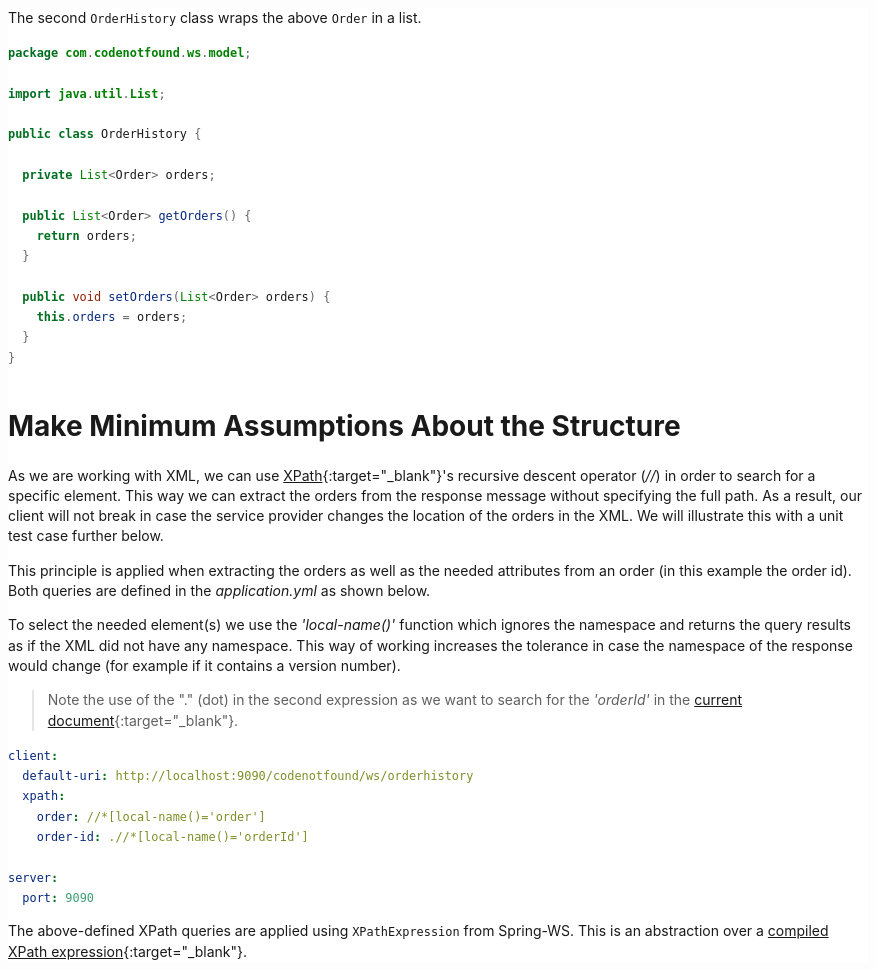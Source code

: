 The second `OrderHistory` class wraps the above `Order` in a list.

``` java
package com.codenotfound.ws.model;

import java.util.List;

public class OrderHistory {

  private List<Order> orders;

  public List<Order> getOrders() {
    return orders;
  }

  public void setOrders(List<Order> orders) {
    this.orders = orders;
  }
}
```

# Make Minimum Assumptions About the Structure

As we are working with XML, we can use [XPath](https://en.wikipedia.org/wiki/XPath){:target="_blank"}'s recursive descent operator (<var>//</var>) in order to search for a specific element. This way we can extract the orders from the response message without specifying the full path. As a result, our client will not break in case the service provider changes the location of the orders in the XML. We will illustrate this with a unit test case further below.

This principle is applied when extracting the orders as well as the needed attributes from an order (in this example the order id). Both queries are defined in the <var>application.yml</var> as shown below.

To select the needed element(s) we use the <var>'local-name()'</var> function which ignores the namespace and returns the query results as if the XML did not have any namespace. This way of working increases the tolerance in case the namespace of the response would change (for example if it contains a version number).

> Note the use of the "." (dot) in the second expression as we want to search for the <var>'orderId'</var> in the [current document](https://www.w3schools.com/xml/xpath_syntax.asp){:target="_blank"}.

``` yaml
client:
  default-uri: http://localhost:9090/codenotfound/ws/orderhistory
  xpath:
    order: //*[local-name()='order']
    order-id: .//*[local-name()='orderId']

server:
  port: 9090
```

The above-defined XPath queries are applied using `XPathExpression` from Spring-WS. This is an abstraction over a [compiled XPath expression](http://docs.spring.io/spring-ws/docs/current/reference/htmlsingle/#xpath-expression){:target="_blank"}.
